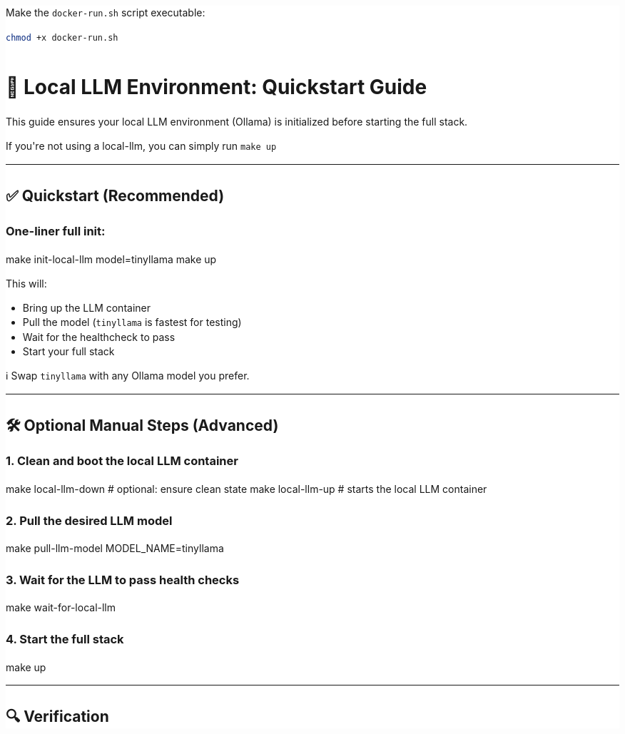 Make the `docker-run.sh` script executable:

```bash
chmod +x docker-run.sh
```


# 🚀 Local LLM Environment: Quickstart Guide

This guide ensures your local LLM environment (Ollama) is initialized before starting the full stack.

If you're not using a local-llm, you can simply run `make up`

---

## ✅ Quickstart (Recommended)

### One-liner full init:
make init-local-llm model=tinyllama
make up

This will:
- Bring up the LLM container
- Pull the model (`tinyllama` is fastest for testing)
- Wait for the healthcheck to pass
- Start your full stack

ℹ️ Swap `tinyllama` with any Ollama model you prefer.

---

## 🛠️ Optional Manual Steps (Advanced)

### 1. Clean and boot the local LLM container
make local-llm-down       # optional: ensure clean state
make local-llm-up         # starts the local LLM container

### 2. Pull the desired LLM model
make pull-llm-model MODEL_NAME=tinyllama

### 3. Wait for the LLM to pass health checks
make wait-for-local-llm

### 4. Start the full stack
make up

---

## 🔍 Verification

